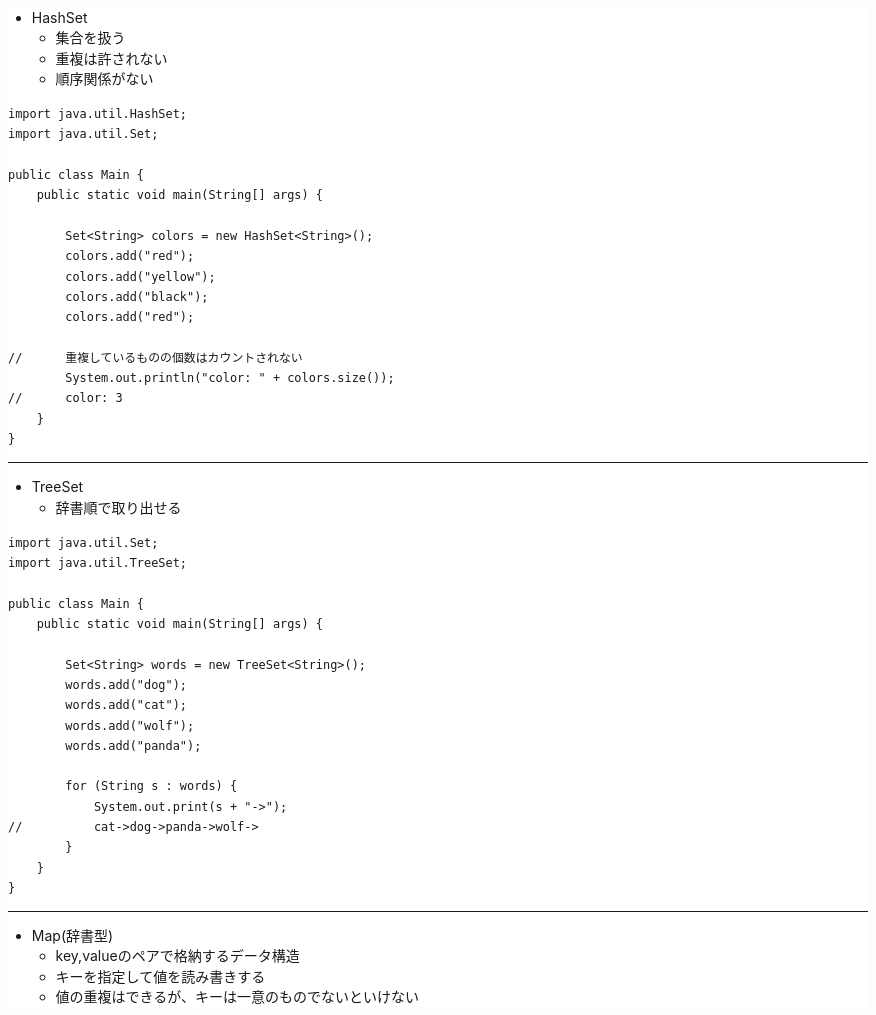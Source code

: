 - HashSet
    - 集合を扱う
    - 重複は許されない
    - 順序関係がない

```
import java.util.HashSet;
import java.util.Set;

public class Main {
    public static void main(String[] args) {

        Set<String> colors = new HashSet<String>();
        colors.add("red");
        colors.add("yellow");
        colors.add("black");
        colors.add("red");

//      重複しているものの個数はカウントされない
        System.out.println("color: " + colors.size());
//      color: 3
    }
}
```

---
- TreeSet
    - 辞書順で取り出せる

```
import java.util.Set;
import java.util.TreeSet;

public class Main {
    public static void main(String[] args) {

        Set<String> words = new TreeSet<String>();
        words.add("dog");
        words.add("cat");
        words.add("wolf");
        words.add("panda");

        for (String s : words) {
            System.out.print(s + "->");
//          cat->dog->panda->wolf->
        }
    }
}
```

---
- Map(辞書型)
    - key,valueのペアで格納するデータ構造
    - キーを指定して値を読み書きする
    - 値の重複はできるが、キーは一意のものでないといけない
